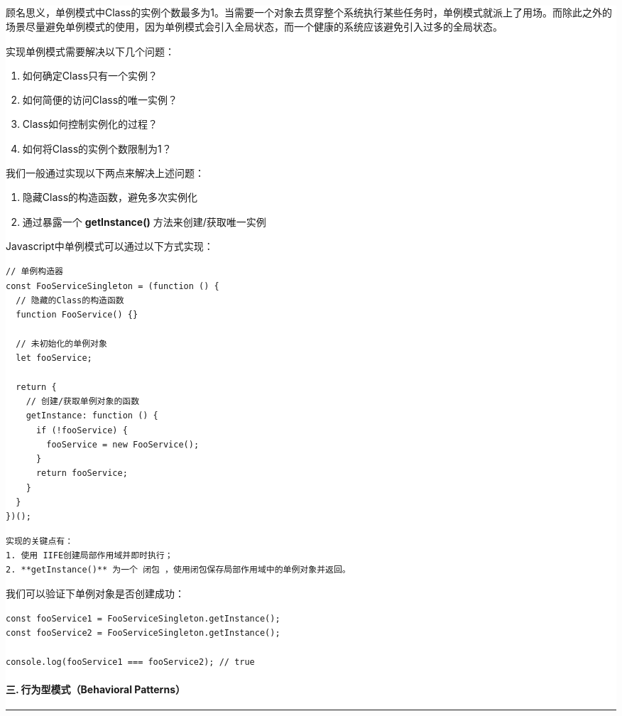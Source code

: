 
顾名思义，单例模式中Class的实例个数最多为1。当需要一个对象去贯穿整个系统执行某些任务时，单例模式就派上了用场。而除此之外的场景尽量避免单例模式的使用，因为单例模式会引入全局状态，而一个健康的系统应该避免引入过多的全局状态。


实现单例模式需要解决以下几个问题：

1. 如何确定Class只有一个实例？

2. 如何简便的访问Class的唯一实例？

3. Class如何控制实例化的过程？

4. 如何将Class的实例个数限制为1？

我们一般通过实现以下两点来解决上述问题：

1. 隐藏Class的构造函数，避免多次实例化

2. 通过暴露一个 **getInstance()** 方法来创建/获取唯一实例

Javascript中单例模式可以通过以下方式实现：

```
// 单例构造器
const FooServiceSingleton = (function () {
  // 隐藏的Class的构造函数
  function FooService() {}

  // 未初始化的单例对象
  let fooService;

  return {
    // 创建/获取单例对象的函数
    getInstance: function () {
      if (!fooService) {
        fooService = new FooService();
      }
      return fooService;
    }
  }
})();
```

    实现的关键点有：
    1. 使用 IIFE创建局部作用域并即时执行；
    2. **getInstance()** 为一个 闭包 ，使用闭包保存局部作用域中的单例对象并返回。

我们可以验证下单例对象是否创建成功：

```
const fooService1 = FooServiceSingleton.getInstance();
const fooService2 = FooServiceSingleton.getInstance();

console.log(fooService1 === fooService2); // true
```

#### 三. 行为型模式（Behavioral Patterns）
----
